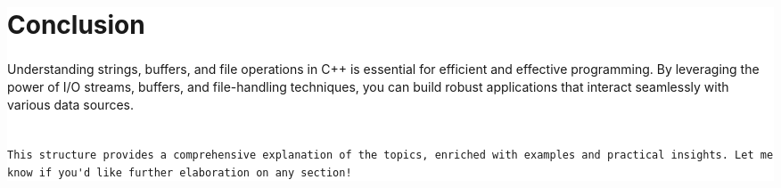 
# Conclusion

Understanding strings, buffers, and file operations in C++ is essential for efficient and effective programming. By leveraging the power of I/O streams, buffers, and file-handling techniques, you can build robust applications that interact seamlessly with various data sources.
``` 

This structure provides a comprehensive explanation of the topics, enriched with examples and practical insights. Let me know if you'd like further elaboration on any section!